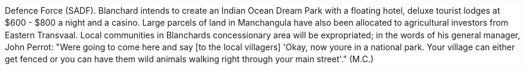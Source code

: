Defence Force (SADF).
Blanchard intends to create an Indian Ocean Dream Park with a floating
hotel, deluxe tourist lodges at $600 - $800 a night and a casino. Large
parcels of land in Manchangula have also been allocated to agricultural
investors from Eastern Transvaal.
Local communities in Blanchards concessionary area will be expropriated; in
the words of his general manager, John Perrot:
"Were going to come here and say [to the
local villagers] 'Okay, now youre in a national park. Your village can
either get fenced or you can have them wild animals walking right
through your main street'."
(M.C.)
